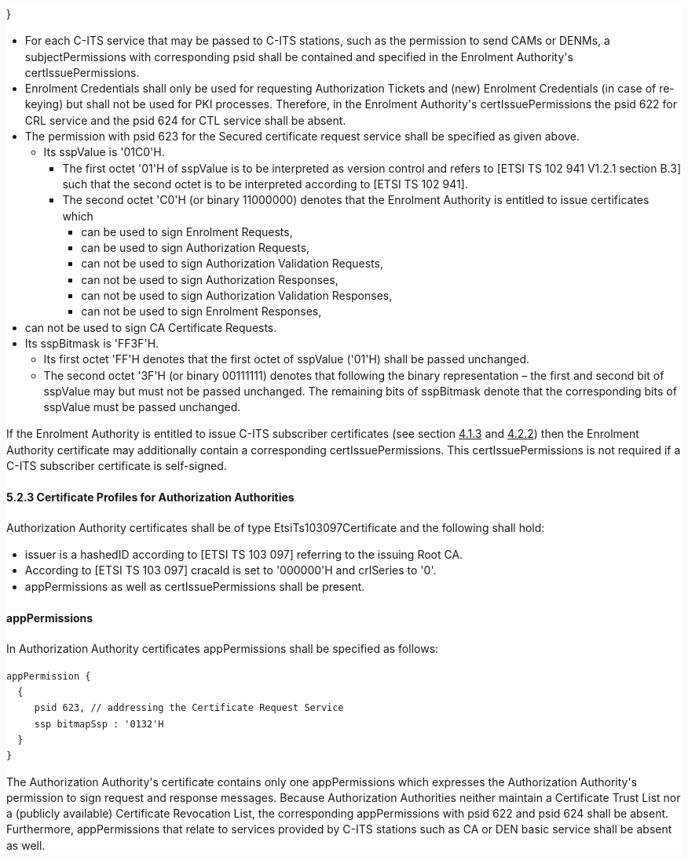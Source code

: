 }

- For each C-ITS service that may be passed to C-ITS stations, such as the permission to send CAMs or DENMs, a subjectPermissions with corresponding psid shall be contained and specified in the Enrolment Authority's certIssuePermissions.
- Enrolment Credentials shall only be used for requesting Authorization Tickets and (new) Enrolment Credentials (in case of re-keying) but shall not be used for PKI processes. Therefore, in the Enrolment Authority's certIssuePermissions the psid 622 for CRL service and the psid 624 for CTL service shall be absent.
- The permission with psid 623 for the Secured certificate request service shall be specified as given above.
	- Its sspValue is '01C0'H.
		- The first octet '01'H of sspValue is to be interpreted as version control and refers to [ETSI TS 102 941 V1.2.1 section B.3] such that the second octet is to be interpreted according to [ETSI TS 102 941].
		- The second octet 'C0'H (or binary 11000000) denotes that the Enrolment Authority is entitled to issue certificates which
			- can be used to sign Enrolment Requests,
			- can be used to sign Authorization Requests,
			- can not be used to sign Authorization Validation Requests,
			- can not be used to sign Authorization Responses,
			- can not be used to sign Authorization Validation Responses,
			- can not be used to sign Enrolment Responses,
- can not be used to sign CA Certificate Requests.
- Its sspBitmask is 'FF3F'H.
	- Its first octet 'FF'H denotes that the first octet of sspValue ('01'H) shall be passed unchanged.
	- The second octet '3F'H (or binary 00111111) denotes that following the binary representation – the first and second bit of sspValue may but must not be passed unchanged. The remaining bits of sspBitmask denote that the corresponding bits of sspValue must be passed unchanged.

If the Enrolment Authority is entitled to issue C-ITS subscriber certificates (see section [4.1.3](#page-15-0) and [4.2.2](#page-20-0)) then the Enrolment Authority certificate may additionally contain a corresponding certIssuePermissions. This certIssuePermissions is not required if a C-ITS subscriber certificate is self-signed.

#### <span id="page-41-0"></span>5.2.3 Certificate Profiles for Authorization Authorities

Authorization Authority certificates shall be of type EtsiTs103097Certificate and the following shall hold:

- issuer is a hashedID according to [ETSI TS 103 097] referring to the issuing Root CA.
- According to [ETSI TS 103 097] cracaId is set to '000000'H and crlSeries to '0'.
- appPermissions as well as certIssuePermissions shall be present.

#### **appPermissions**

In Authorization Authority certificates appPermissions shall be specified as follows:

```
appPermission {
  {
     psid 623, // addressing the Certificate Request Service
     ssp bitmapSsp : '0132'H
  }
}
```
The Authorization Authority's certificate contains only one appPermissions which expresses the Authorization Authority's permission to sign request and response messages. Because Authorization Authorities neither maintain a Certificate Trust List nor a (publicly available) Certificate Revocation List, the corresponding appPermissions with psid 622 and psid 624 shall be absent. Furthermore, appPermissions that relate to services provided by C-ITS stations such as CA or DEN basic service shall be absent as well.

